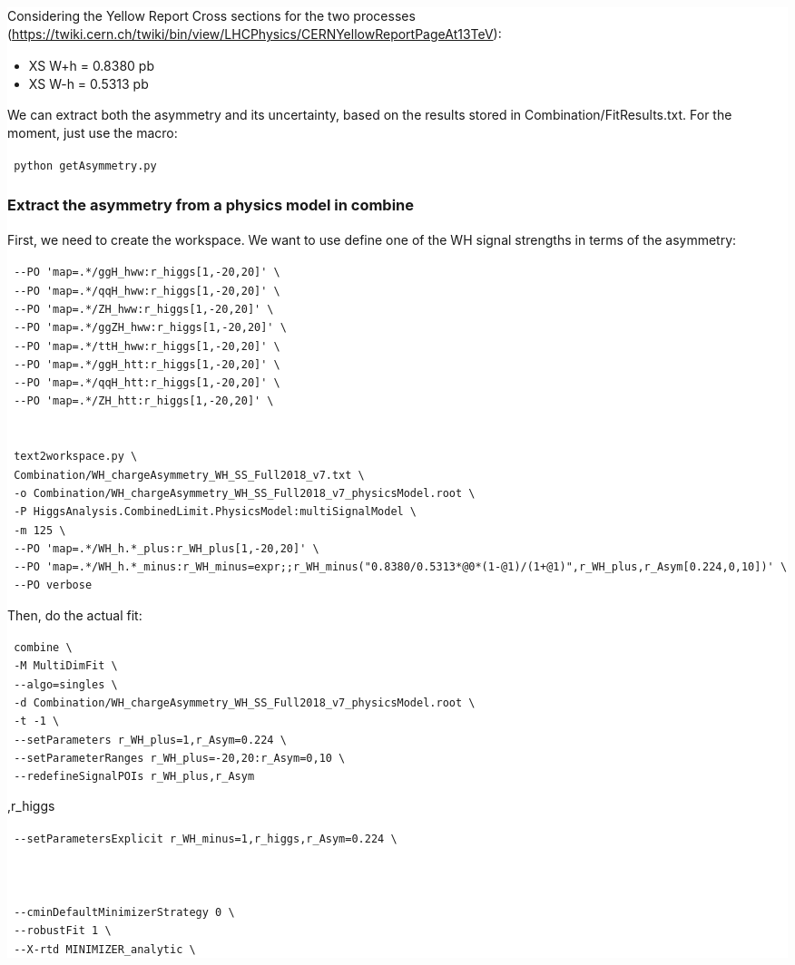 Considering the Yellow Report Cross sections for the two processes (https://twiki.cern.ch/twiki/bin/view/LHCPhysics/CERNYellowReportPageAt13TeV):
- XS W+h = 0.8380 pb
- XS W-h = 0.5313 pb

We can extract both the asymmetry and its uncertainty, based on the results stored in Combination/FitResults.txt. For the moment, just use the macro:

     python getAsymmetry.py

### Extract the asymmetry from a physics model in combine

First, we need to create the workspace. We want to use define one of the WH signal strengths in terms of the asymmetry:

     --PO 'map=.*/ggH_hww:r_higgs[1,-20,20]' \
     --PO 'map=.*/qqH_hww:r_higgs[1,-20,20]' \
     --PO 'map=.*/ZH_hww:r_higgs[1,-20,20]' \
     --PO 'map=.*/ggZH_hww:r_higgs[1,-20,20]' \
     --PO 'map=.*/ttH_hww:r_higgs[1,-20,20]' \
     --PO 'map=.*/ggH_htt:r_higgs[1,-20,20]' \
     --PO 'map=.*/qqH_htt:r_higgs[1,-20,20]' \
     --PO 'map=.*/ZH_htt:r_higgs[1,-20,20]' \


     text2workspace.py \
     Combination/WH_chargeAsymmetry_WH_SS_Full2018_v7.txt \
     -o Combination/WH_chargeAsymmetry_WH_SS_Full2018_v7_physicsModel.root \
     -P HiggsAnalysis.CombinedLimit.PhysicsModel:multiSignalModel \
     -m 125 \
     --PO 'map=.*/WH_h.*_plus:r_WH_plus[1,-20,20]' \
     --PO 'map=.*/WH_h.*_minus:r_WH_minus=expr;;r_WH_minus("0.8380/0.5313*@0*(1-@1)/(1+@1)",r_WH_plus,r_Asym[0.224,0,10])' \
     --PO verbose



Then, do the actual fit:

     combine \
     -M MultiDimFit \
     --algo=singles \
     -d Combination/WH_chargeAsymmetry_WH_SS_Full2018_v7_physicsModel.root \
     -t -1 \
     --setParameters r_WH_plus=1,r_Asym=0.224 \
     --setParameterRanges r_WH_plus=-20,20:r_Asym=0,10 \
     --redefineSignalPOIs r_WH_plus,r_Asym


,r_higgs 



     --setParametersExplicit r_WH_minus=1,r_higgs,r_Asym=0.224 \



     --cminDefaultMinimizerStrategy 0 \
     --robustFit 1 \
     --X-rtd MINIMIZER_analytic \
